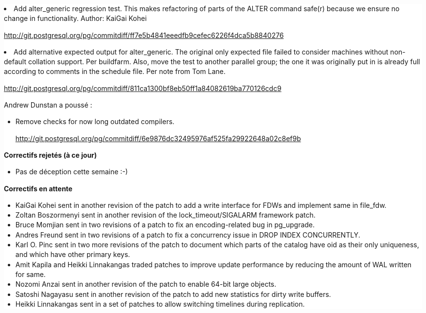 <li>Add alter_generic regression test. This makes refactoring of parts of the ALTER command safe(r) because we ensure no change in functionality. Author: KaiGai Kohei 

<a target="_blank" href="http://git.postgresql.org/pg/commitdiff/ff7e5b4841eeedfb9cefec6226f4dca5b8840276">http://git.postgresql.org/pg/commitdiff/ff7e5b4841eeedfb9cefec6226f4dca5b8840276</a></li>

<li>Add alternative expected output for alter_generic. The original only expected file failed to consider machines without non-default collation support. Per buildfarm. Also, move the test to another parallel group; the one it was originally put in is already full according to comments in the schedule file. Per note from Tom Lane. 

<a target="_blank" href="http://git.postgresql.org/pg/commitdiff/811ca1300bf8eb50ff1a84082619ba770126cdc9">http://git.postgresql.org/pg/commitdiff/811ca1300bf8eb50ff1a84082619ba770126cdc9</a></li>

</ul>

<p>Andrew Dunstan a pouss&eacute;&nbsp;:</p>

<ul>

<li>Remove checks for now long outdated compilers. 

<a target="_blank" href="http://git.postgresql.org/pg/commitdiff/6e9876dc32495976af525fa29922648a02c8ef9b">http://git.postgresql.org/pg/commitdiff/6e9876dc32495976af525fa29922648a02c8ef9b</a></li>

</ul>

<p><strong>Correctifs rejet&eacute;s (&agrave; ce jour)</strong></p>

<ul>

<li>Pas de d&eacute;ception cette semaine&nbsp;:-)</li>

</ul>

<p><strong>Correctifs en attente</strong></p>

<ul>

<li>KaiGai Kohei sent in another revision of the patch to add a write interface for FDWs and implement same in file_fdw.</li>

<li>Zoltan Boszormenyi sent in another revision of the lock_timeout/SIGALARM framework patch.</li>

<li>Bruce Momjian sent in two revisions of a patch to fix an encoding-related bug in pg_upgrade.</li>

<li>Andres Freund sent in two revisions of a patch to fix a concurrency issue in DROP INDEX CONCURRENTLY.</li>

<li>Karl O. Pinc sent in two more revisions of the patch to document which parts of the catalog have oid as their only uniqueness, and which have other primary keys.</li>

<li>Amit Kapila and Heikki Linnakangas traded patches to improve update performance by reducing the amount of WAL written for same.</li>

<li>Nozomi Anzai sent in another revision of the patch to enable 64-bit large objects.</li>

<li>Satoshi Nagayasu sent in another revision of the patch to add new statistics for dirty write buffers.</li>

<li>Heikki Linnakangas sent in a set of patches to allow switching timelines during replication.</li>
